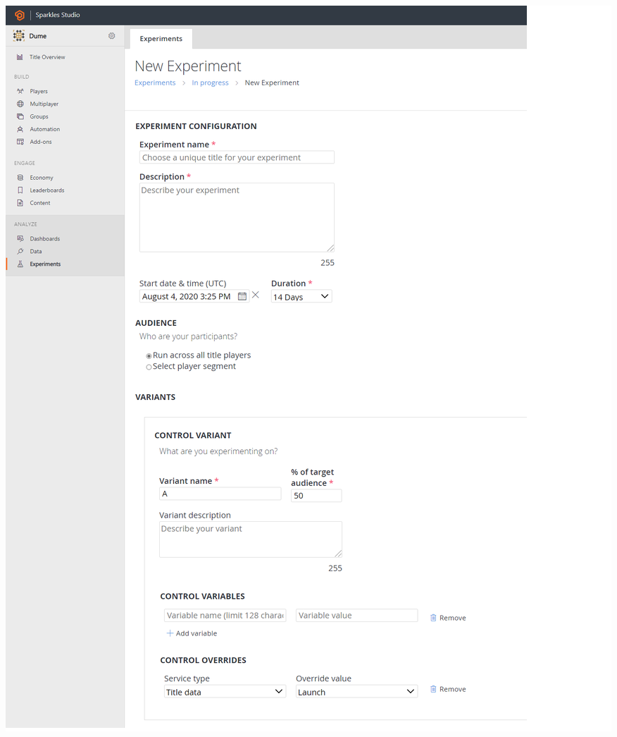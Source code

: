 ![Screenshot of Experimentation at a Glance](media/tutorials/create-experiments-page.PNG "Create an Experiment")
